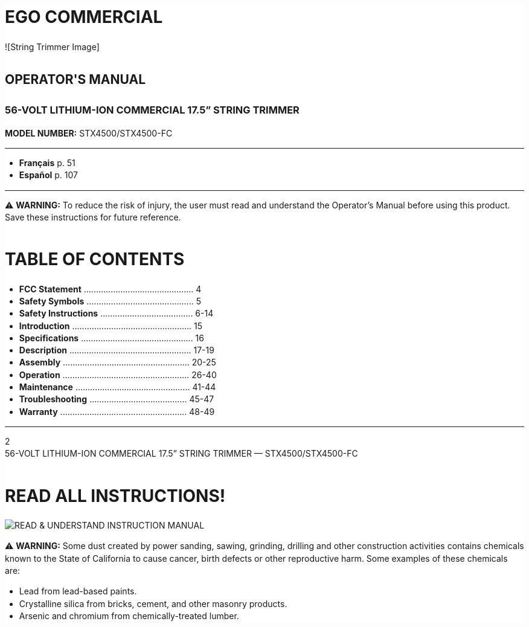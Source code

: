 # EGO COMMERCIAL

![String Trimmer Image]

## OPERATOR'S MANUAL

### 56-VOLT LITHIUM-ION COMMERCIAL 17.5” STRING TRIMMER

**MODEL NUMBER:** STX4500/STX4500-FC

---

- **Français** p. 51
- **Español** p. 107

---

⚠️ **WARNING:** To reduce the risk of injury, the user must read and understand the Operator’s Manual before using this product. Save these instructions for future reference.
# TABLE OF CONTENTS

- **FCC Statement** ............................................. 4
- **Safety Symbols** ............................................ 5
- **Safety Instructions** ...................................... 6-14
- **Introduction** ................................................. 15
- **Specifications** .............................................. 16
- **Description** .................................................. 17-19
- **Assembly** .................................................... 20-25
- **Operation** .................................................... 26-40
- **Maintenance** ............................................... 41-44
- **Troubleshooting** ........................................ 45-47
- **Warranty** .................................................... 48-49

---

2  
56-VOLT LITHIUM-ION COMMERCIAL 17.5” STRING TRIMMER — STX4500/STX4500-FC
# READ ALL INSTRUCTIONS!

![READ & UNDERSTAND INSTRUCTION MANUAL](https://placehold.it/15x15)

⚠️ **WARNING:** Some dust created by power sanding, sawing, grinding, drilling and other construction activities contains chemicals known to the State of California to cause cancer, birth defects or other reproductive harm. Some examples of these chemicals are:

- Lead from lead-based paints.
- Crystalline silica from bricks, cement, and other masonry products.
- Arsenic and chromium from chemically-treated lumber.
